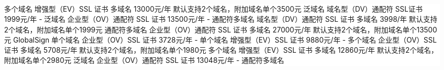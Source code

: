   </tr>
  <tr>
    <td>多个域名</td>
    <td>增强型（EV）SSL 证书 多域名</td>
    <td>13000元/年</td>
    <td>默认支持2个域名，附加域名单个3500元</td>
  </tr>
  <tr>
    <td>泛域名</td>
    <td>域名型（DV）通配符 SSL证书</td>
    <td>1999元/年</td>
    <td>-</td>
  </tr>
  <tr>
    <td>泛域名</td>
    <td>企业型（OV）通配符 SSL 证书</td>
    <td>13500元/年</td>
    <td>-</td>
  </tr>
  <tr>
    <td>通配符多域名</td>
    <td>域名型（DV）通配符 SSL 证书 多域名</td>
    <td>3998/年</td>
    <td>默认支持2个域名，附加域名单个1999元</td>
  </tr>
  <tr>
    <td>通配符多域名</td>
    <td>企业型（OV）通配符 SSL 证书 多域名</td>
    <td>27000元/年</td>
    <td>默认支持2个域名，附加域名单个13500元</td>
  </tr>
  <tr>
    <td rowspan="6">GlobalSign</td>
    <td>单个域名</td>
    <td>企业型（OV）SSL 证书</td>
    <td>3728元/年</td>
    <td>-</td>
  </tr>
  <tr>
    <td>单个域名</td>
    <td>增强型（EV）SSL 证书</td>
    <td>9880元/年</td>
    <td>-</td>
  </tr>
  <tr>
    <td>多个域名</td>
    <td>企业型（OV）SSL 证书 多域名</td>
    <td>5708元/年</td>
    <td>默认支持2个域名，附加域名单个1980元</td>
  </tr>
  <tr>
    <td>多个域名</td>
    <td>增强型（EV）SSL 证书 多域名</td>
    <td>12860元/年</td>
    <td>默认支持2个域名，附加域名单个2980元</td>
  </tr>
  <tr>
    <td>泛域名</td>
    <td>企业型（OV）通配符 SSL 证书</td>
    <td>13048元/年</td>
    <td>-</td>
  </tr>
  <tr>
    <td>通配符多域名</td>
